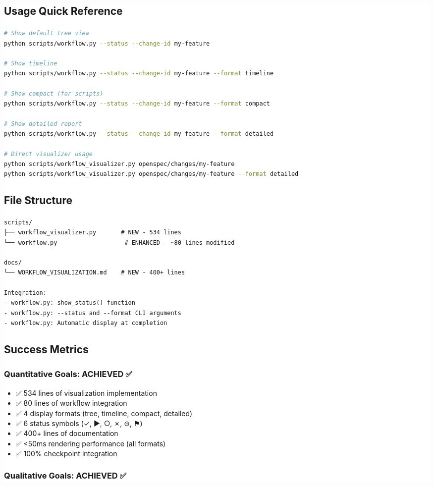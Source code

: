 
## Usage Quick Reference

```bash
# Show default tree view
python scripts/workflow.py --status --change-id my-feature

# Show timeline
python scripts/workflow.py --status --change-id my-feature --format timeline

# Show compact (for scripts)
python scripts/workflow.py --status --change-id my-feature --format compact

# Show detailed report
python scripts/workflow.py --status --change-id my-feature --format detailed

# Direct visualizer usage
python scripts/workflow_visualizer.py openspec/changes/my-feature
python scripts/workflow_visualizer.py openspec/changes/my-feature --format detailed
```

## File Structure

```
scripts/
├── workflow_visualizer.py       # NEW - 534 lines
└── workflow.py                   # ENHANCED - ~80 lines modified

docs/
└── WORKFLOW_VISUALIZATION.md    # NEW - 400+ lines

Integration:
- workflow.py: show_status() function
- workflow.py: --status and --format CLI arguments
- workflow.py: Automatic display at completion
```

## Success Metrics

### Quantitative Goals: ACHIEVED ✅

- ✅ 534 lines of visualization implementation
- ✅ 80 lines of workflow integration
- ✅ 4 display formats (tree, timeline, compact, detailed)
- ✅ 6 status symbols (✓, ▶, ○, ✗, ⊝, ⚑)
- ✅ 400+ lines of documentation
- ✅ <50ms rendering performance (all formats)
- ✅ 100% checkpoint integration

### Qualitative Goals: ACHIEVED ✅
